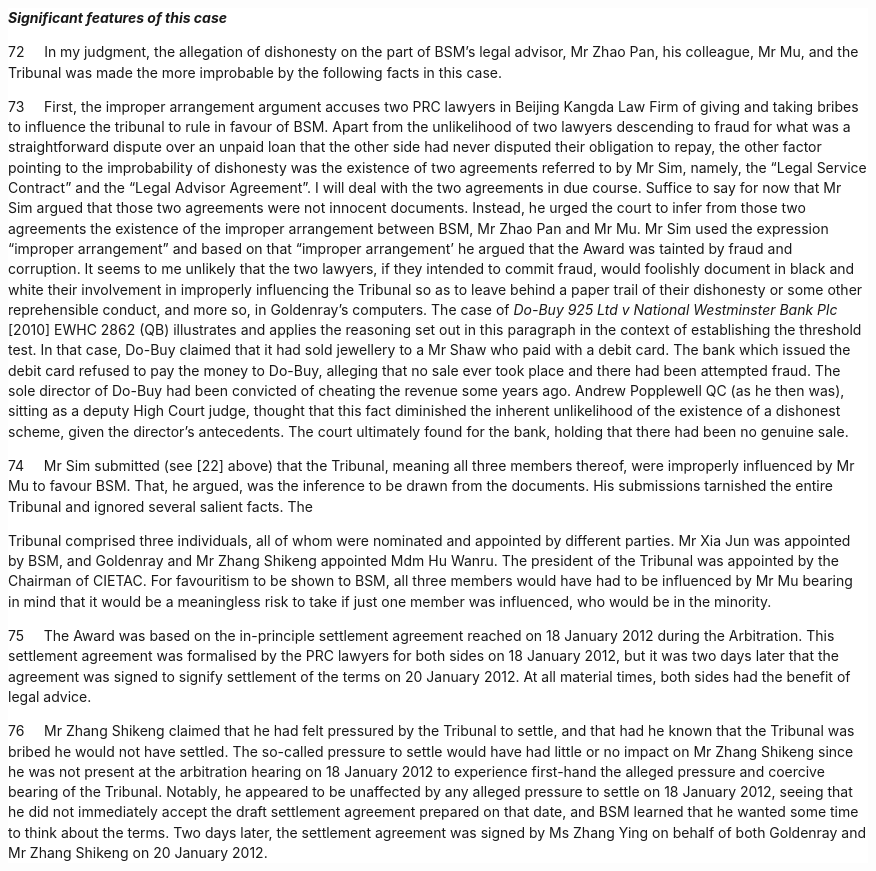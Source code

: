**_Significant features of this case_** 

72     In my judgment, the allegation of dishonesty on the part of BSM’s legal advisor, Mr Zhao Pan, his colleague, Mr Mu, and the Tribunal was made the more improbable by the following facts in this case. 

73     First, the improper arrangement argument accuses two PRC lawyers in Beijing Kangda Law Firm of giving and taking bribes to influence the tribunal to rule in favour of BSM. Apart from the unlikelihood of two lawyers descending to fraud for what was a straightforward dispute over an unpaid loan that the other side had never disputed their obligation to repay, the other factor pointing to the improbability of dishonesty was the existence of two agreements referred to by Mr Sim, namely, the “Legal Service Contract” and the “Legal Advisor Agreement”. I will deal with the two agreements in due course. Suffice to say for now that Mr Sim argued that those two agreements were not innocent documents. Instead, he urged the court to infer from those two agreements the existence of the improper arrangement between BSM, Mr Zhao Pan and Mr Mu. Mr Sim used the expression “improper arrangement” and based on that “improper arrangement’ he argued that the Award was tainted by fraud and corruption. It seems to me unlikely that the two lawyers, if they intended to commit fraud, would foolishly document in black and white their involvement in improperly influencing the Tribunal so as to leave behind a paper trail of their dishonesty or some other reprehensible conduct, and more so, in Goldenray’s computers. The case of _Do-Buy 925 Ltd v National Westminster Bank Plc_ [2010] EWHC 2862 (QB) illustrates and applies the reasoning set out in this paragraph in the context of establishing the threshold test. In that case, Do-Buy claimed that it had sold jewellery to a Mr Shaw who paid with a debit card. The bank which issued the debit card refused to pay the money to Do-Buy, alleging that no sale ever took place and there had been attempted fraud. The sole director of Do-Buy had been convicted of cheating the revenue some years ago. Andrew Popplewell QC (as he then was), sitting as a deputy High Court judge, thought that this fact diminished the inherent unlikelihood of the existence of a dishonest scheme, given the director’s antecedents. The court ultimately found for the bank, holding that there had been no genuine sale. 

74     Mr Sim submitted (see [22] above) that the Tribunal, meaning all three members thereof, were improperly influenced by Mr Mu to favour BSM. That, he argued, was the inference to be drawn from the documents. His submissions tarnished the entire Tribunal and ignored several salient facts. The 


Tribunal comprised three individuals, all of whom were nominated and appointed by different parties. Mr Xia Jun was appointed by BSM, and Goldenray and Mr Zhang Shikeng appointed Mdm Hu Wanru. The president of the Tribunal was appointed by the Chairman of CIETAC. For favouritism to be shown to BSM, all three members would have had to be influenced by Mr Mu bearing in mind that it would be a meaningless risk to take if just one member was influenced, who would be in the minority. 

75     The Award was based on the in-principle settlement agreement reached on 18 January 2012 during the Arbitration. This settlement agreement was formalised by the PRC lawyers for both sides on 18 January 2012, but it was two days later that the agreement was signed to signify settlement of the terms on 20 January 2012. At all material times, both sides had the benefit of legal advice. 

76     Mr Zhang Shikeng claimed that he had felt pressured by the Tribunal to settle, and that had he known that the Tribunal was bribed he would not have settled. The so-called pressure to settle would have had little or no impact on Mr Zhang Shikeng since he was not present at the arbitration hearing on 18 January 2012 to experience first-hand the alleged pressure and coercive bearing of the Tribunal. Notably, he appeared to be unaffected by any alleged pressure to settle on 18 January 2012, seeing that he did not immediately accept the draft settlement agreement prepared on that date, and BSM learned that he wanted some time to think about the terms. Two days later, the settlement agreement was signed by Ms Zhang Ying on behalf of both Goldenray and Mr Zhang Shikeng on 20 January 2012. 
